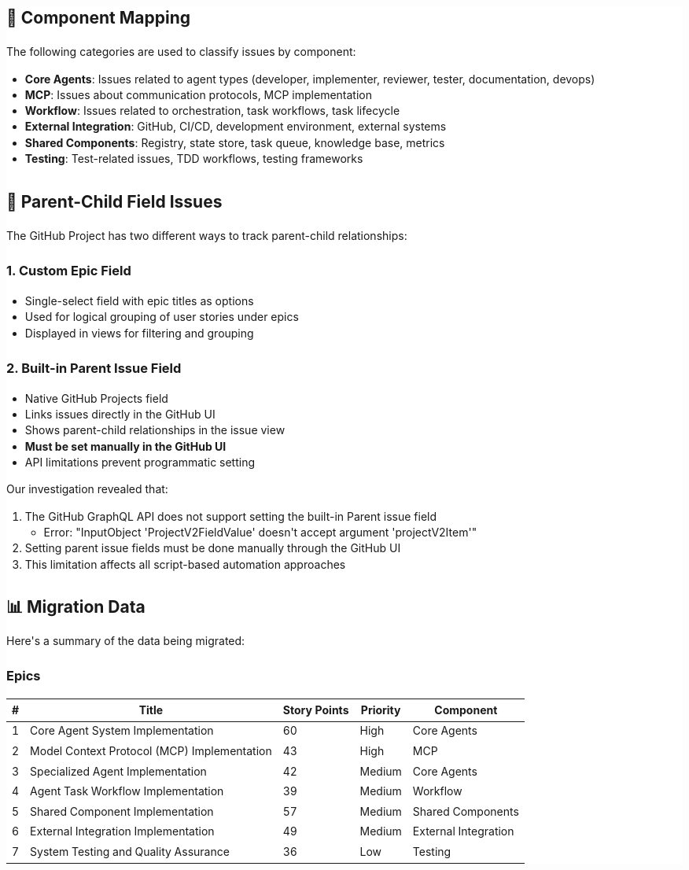 ## 🔁 Component Mapping

The following categories are used to classify issues by component:

- **Core Agents**: Issues related to agent types (developer, implementer, reviewer, tester, documentation, devops)
- **MCP**: Issues about communication protocols, MCP implementation
- **Workflow**: Issues related to orchestration, task workflows, task lifecycle
- **External Integration**: GitHub, CI/CD, development environment, external systems
- **Shared Components**: Registry, state store, task queue, knowledge base, metrics
- **Testing**: Test-related issues, TDD workflows, testing frameworks

## 🔄 Parent-Child Field Issues

The GitHub Project has two different ways to track parent-child relationships:

### 1. Custom Epic Field

- Single-select field with epic titles as options
- Used for logical grouping of user stories under epics
- Displayed in views for filtering and grouping

### 2. Built-in Parent Issue Field

- Native GitHub Projects field
- Links issues directly in the GitHub UI
- Shows parent-child relationships in the issue view
- **Must be set manually in the GitHub UI**
- API limitations prevent programmatic setting

Our investigation revealed that:

1. The GitHub GraphQL API does not support setting the built-in Parent issue field
   - Error: "InputObject 'ProjectV2FieldValue' doesn't accept argument 'projectV2Item'"
2. Setting parent issue fields must be done manually through the GitHub UI
3. This limitation affects all script-based automation approaches

## 📊 Migration Data

Here's a summary of the data being migrated:

### Epics

| # | Title | Story Points | Priority | Component |
|---|-------|--------------|----------|-----------|
| 1 | Core Agent System Implementation | 60 | High | Core Agents |
| 2 | Model Context Protocol (MCP) Implementation | 43 | High | MCP |
| 3 | Specialized Agent Implementation | 42 | Medium | Core Agents |
| 4 | Agent Task Workflow Implementation | 39 | Medium | Workflow |
| 5 | Shared Component Implementation | 57 | Medium | Shared Components |
| 6 | External Integration Implementation | 49 | Medium | External Integration |
| 7 | System Testing and Quality Assurance | 36 | Low | Testing |

